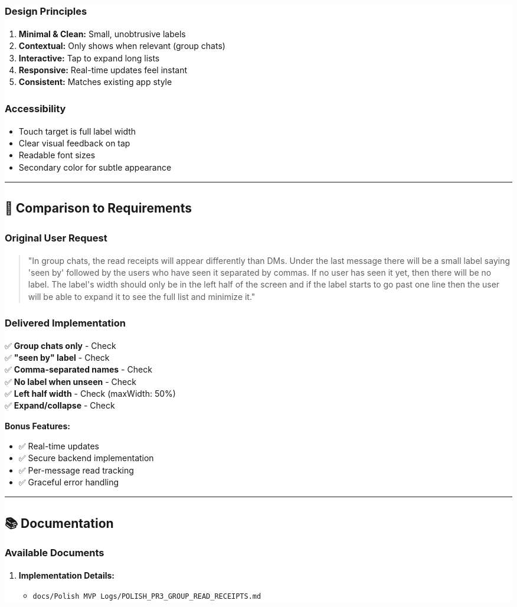 ### Design Principles

1. **Minimal & Clean:** Small, unobtrusive labels
2. **Contextual:** Only shows when relevant (group chats)
3. **Interactive:** Tap to expand long lists
4. **Responsive:** Real-time updates feel instant
5. **Consistent:** Matches existing app style

### Accessibility

- Touch target is full label width
- Clear visual feedback on tap
- Readable font sizes
- Secondary color for subtle appearance

---

## 🔄 Comparison to Requirements

### Original User Request

> "In group chats, the read receipts will appear differently than DMs. Under the last message there will be a small label saying 'seen by' followed by the users who have seen it separated by commas. If no user has seen it yet, then there will be no label. The label's width should only be in the left half of the screen and if the label starts to go past one line then the user will be able to expand it to see the full list and minimize it."

### Delivered Implementation

✅ **Group chats only** - Check  
✅ **"seen by" label** - Check  
✅ **Comma-separated names** - Check  
✅ **No label when unseen** - Check  
✅ **Left half width** - Check (maxWidth: 50%)  
✅ **Expand/collapse** - Check

**Bonus Features:**

- ✅ Real-time updates
- ✅ Secure backend implementation
- ✅ Per-message read tracking
- ✅ Graceful error handling

---

## 📚 Documentation

### Available Documents

1. **Implementation Details:**

   - `docs/Polish MVP Logs/POLISH_PR3_GROUP_READ_RECEIPTS.md`
